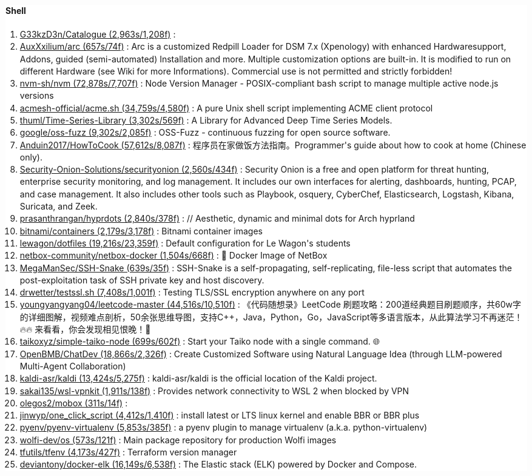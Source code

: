 #### Shell
1. [G33kzD3n/Catalogue (2,963s/1,208f)](https://github.com/G33kzD3n/Catalogue) : 
2. [AuxXxilium/arc (657s/74f)](https://github.com/AuxXxilium/arc) : Arc is a customized Redpill Loader for DSM 7.x (Xpenology) with enhanced Hardwaresupport, Addons, guided (semi-automated) Installation and more. Multiple customization options are built-in. It is modified to run on different Hardware (see Wiki for more Informations). Commercial use is not permitted and strictly forbidden!
3. [nvm-sh/nvm (72,878s/7,707f)](https://github.com/nvm-sh/nvm) : Node Version Manager - POSIX-compliant bash script to manage multiple active node.js versions
4. [acmesh-official/acme.sh (34,759s/4,580f)](https://github.com/acmesh-official/acme.sh) : A pure Unix shell script implementing ACME client protocol
5. [thuml/Time-Series-Library (3,302s/569f)](https://github.com/thuml/Time-Series-Library) : A Library for Advanced Deep Time Series Models.
6. [google/oss-fuzz (9,302s/2,085f)](https://github.com/google/oss-fuzz) : OSS-Fuzz - continuous fuzzing for open source software.
7. [Anduin2017/HowToCook (57,612s/8,087f)](https://github.com/Anduin2017/HowToCook) : 程序员在家做饭方法指南。Programmer's guide about how to cook at home (Chinese only).
8. [Security-Onion-Solutions/securityonion (2,560s/434f)](https://github.com/Security-Onion-Solutions/securityonion) : Security Onion is a free and open platform for threat hunting, enterprise security monitoring, and log management. It includes our own interfaces for alerting, dashboards, hunting, PCAP, and case management. It also includes other tools such as Playbook, osquery, CyberChef, Elasticsearch, Logstash, Kibana, Suricata, and Zeek.
9. [prasanthrangan/hyprdots (2,840s/378f)](https://github.com/prasanthrangan/hyprdots) : // Aesthetic, dynamic and minimal dots for Arch hyprland
10. [bitnami/containers (2,179s/3,178f)](https://github.com/bitnami/containers) : Bitnami container images
11. [lewagon/dotfiles (19,216s/23,359f)](https://github.com/lewagon/dotfiles) : Default configuration for Le Wagon's students
12. [netbox-community/netbox-docker (1,504s/668f)](https://github.com/netbox-community/netbox-docker) : 🐳 Docker Image of NetBox
13. [MegaManSec/SSH-Snake (639s/35f)](https://github.com/MegaManSec/SSH-Snake) : SSH-Snake is a self-propagating, self-replicating, file-less script that automates the post-exploitation task of SSH private key and host discovery.
14. [drwetter/testssl.sh (7,408s/1,001f)](https://github.com/drwetter/testssl.sh) : Testing TLS/SSL encryption anywhere on any port
15. [youngyangyang04/leetcode-master (44,516s/10,510f)](https://github.com/youngyangyang04/leetcode-master) : 《代码随想录》LeetCode 刷题攻略：200道经典题目刷题顺序，共60w字的详细图解，视频难点剖析，50余张思维导图，支持C++，Java，Python，Go，JavaScript等多语言版本，从此算法学习不再迷茫！🔥🔥 来看看，你会发现相见恨晚！🚀
16. [taikoxyz/simple-taiko-node (699s/602f)](https://github.com/taikoxyz/simple-taiko-node) : Start your Taiko node with a single command. 🌐
17. [OpenBMB/ChatDev (18,866s/2,326f)](https://github.com/OpenBMB/ChatDev) : Create Customized Software using Natural Language Idea (through LLM-powered Multi-Agent Collaboration)
18. [kaldi-asr/kaldi (13,424s/5,275f)](https://github.com/kaldi-asr/kaldi) : kaldi-asr/kaldi is the official location of the Kaldi project.
19. [sakai135/wsl-vpnkit (1,911s/138f)](https://github.com/sakai135/wsl-vpnkit) : Provides network connectivity to WSL 2 when blocked by VPN
20. [olegos2/mobox (311s/14f)](https://github.com/olegos2/mobox) : 
21. [jinwyp/one_click_script (4,412s/1,410f)](https://github.com/jinwyp/one_click_script) : install latest or LTS linux kernel and enable BBR or BBR plus
22. [pyenv/pyenv-virtualenv (5,853s/385f)](https://github.com/pyenv/pyenv-virtualenv) : a pyenv plugin to manage virtualenv (a.k.a. python-virtualenv)
23. [wolfi-dev/os (573s/121f)](https://github.com/wolfi-dev/os) : Main package repository for production Wolfi images
24. [tfutils/tfenv (4,173s/427f)](https://github.com/tfutils/tfenv) : Terraform version manager
25. [deviantony/docker-elk (16,149s/6,538f)](https://github.com/deviantony/docker-elk) : The Elastic stack (ELK) powered by Docker and Compose.
